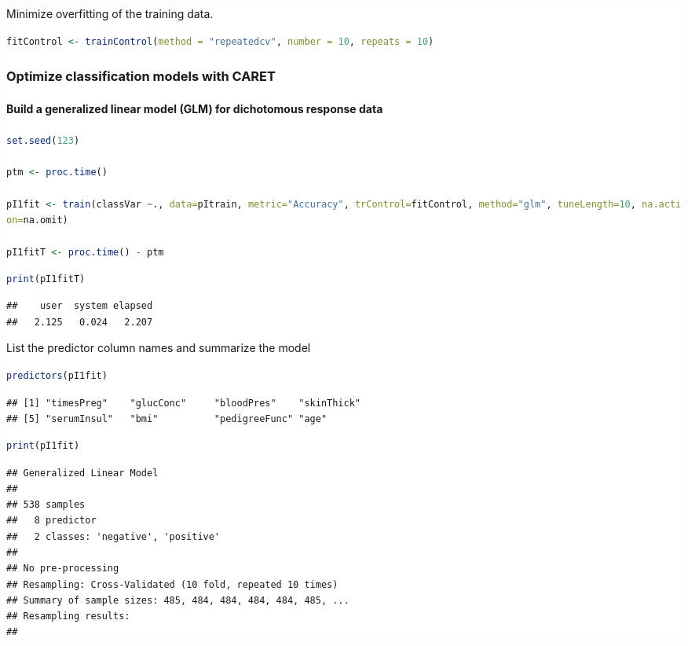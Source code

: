 Minimize overfitting of the training data.

``` r
fitControl <- trainControl(method = "repeatedcv", number = 10, repeats = 10)
```

### Optimize classification models with CARET

#### Build a generalized linear model (GLM) for dichotomous response data

``` r
set.seed(123)

ptm <- proc.time()

pI1fit <- train(classVar ~., data=pItrain, metric="Accuracy", trControl=fitControl, method="glm", tuneLength=10, na.action=na.omit)

pI1fitT <- proc.time() - ptm
```

``` r
print(pI1fitT)
```

    ##    user  system elapsed 
    ##   2.125   0.024   2.207

List the predictor column names and summarize the model

``` r
predictors(pI1fit)
```

    ## [1] "timesPreg"    "glucConc"     "bloodPres"    "skinThick"   
    ## [5] "serumInsul"   "bmi"          "pedigreeFunc" "age"

``` r
print(pI1fit)
```

    ## Generalized Linear Model 
    ## 
    ## 538 samples
    ##   8 predictor
    ##   2 classes: 'negative', 'positive' 
    ## 
    ## No pre-processing
    ## Resampling: Cross-Validated (10 fold, repeated 10 times) 
    ## Summary of sample sizes: 485, 484, 484, 484, 484, 485, ... 
    ## Resampling results:
    ## 